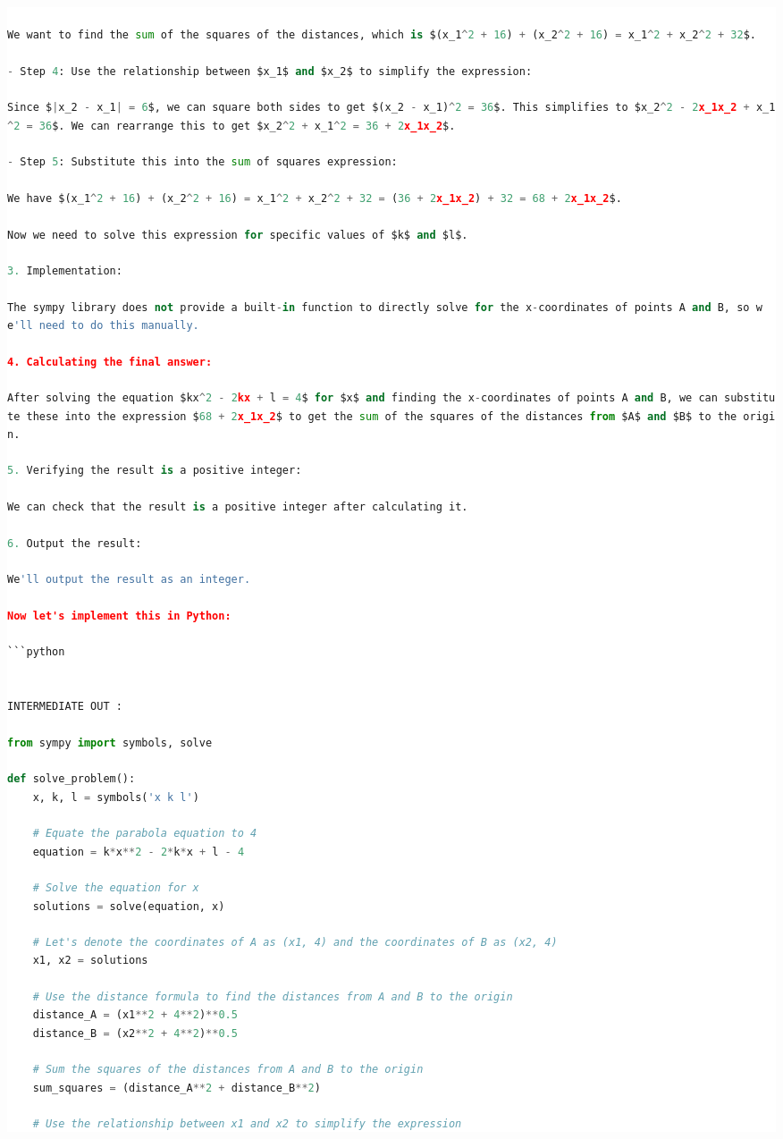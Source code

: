 ```python

We want to find the sum of the squares of the distances, which is $(x_1^2 + 16) + (x_2^2 + 16) = x_1^2 + x_2^2 + 32$.

- Step 4: Use the relationship between $x_1$ and $x_2$ to simplify the expression:

Since $|x_2 - x_1| = 6$, we can square both sides to get $(x_2 - x_1)^2 = 36$. This simplifies to $x_2^2 - 2x_1x_2 + x_1^2 = 36$. We can rearrange this to get $x_2^2 + x_1^2 = 36 + 2x_1x_2$.

- Step 5: Substitute this into the sum of squares expression:

We have $(x_1^2 + 16) + (x_2^2 + 16) = x_1^2 + x_2^2 + 32 = (36 + 2x_1x_2) + 32 = 68 + 2x_1x_2$.

Now we need to solve this expression for specific values of $k$ and $l$.

3. Implementation:

The sympy library does not provide a built-in function to directly solve for the x-coordinates of points A and B, so we'll need to do this manually.

4. Calculating the final answer:

After solving the equation $kx^2 - 2kx + l = 4$ for $x$ and finding the x-coordinates of points A and B, we can substitute these into the expression $68 + 2x_1x_2$ to get the sum of the squares of the distances from $A$ and $B$ to the origin.

5. Verifying the result is a positive integer:

We can check that the result is a positive integer after calculating it.

6. Output the result:

We'll output the result as an integer.

Now let's implement this in Python:

```python


INTERMEDIATE OUT :

from sympy import symbols, solve

def solve_problem():
    x, k, l = symbols('x k l')

    # Equate the parabola equation to 4
    equation = k*x**2 - 2*k*x + l - 4

    # Solve the equation for x
    solutions = solve(equation, x)

    # Let's denote the coordinates of A as (x1, 4) and the coordinates of B as (x2, 4)
    x1, x2 = solutions

    # Use the distance formula to find the distances from A and B to the origin
    distance_A = (x1**2 + 4**2)**0.5
    distance_B = (x2**2 + 4**2)**0.5

    # Sum the squares of the distances from A and B to the origin
    sum_squares = (distance_A**2 + distance_B**2)

    # Use the relationship between x1 and x2 to simplify the expression
```